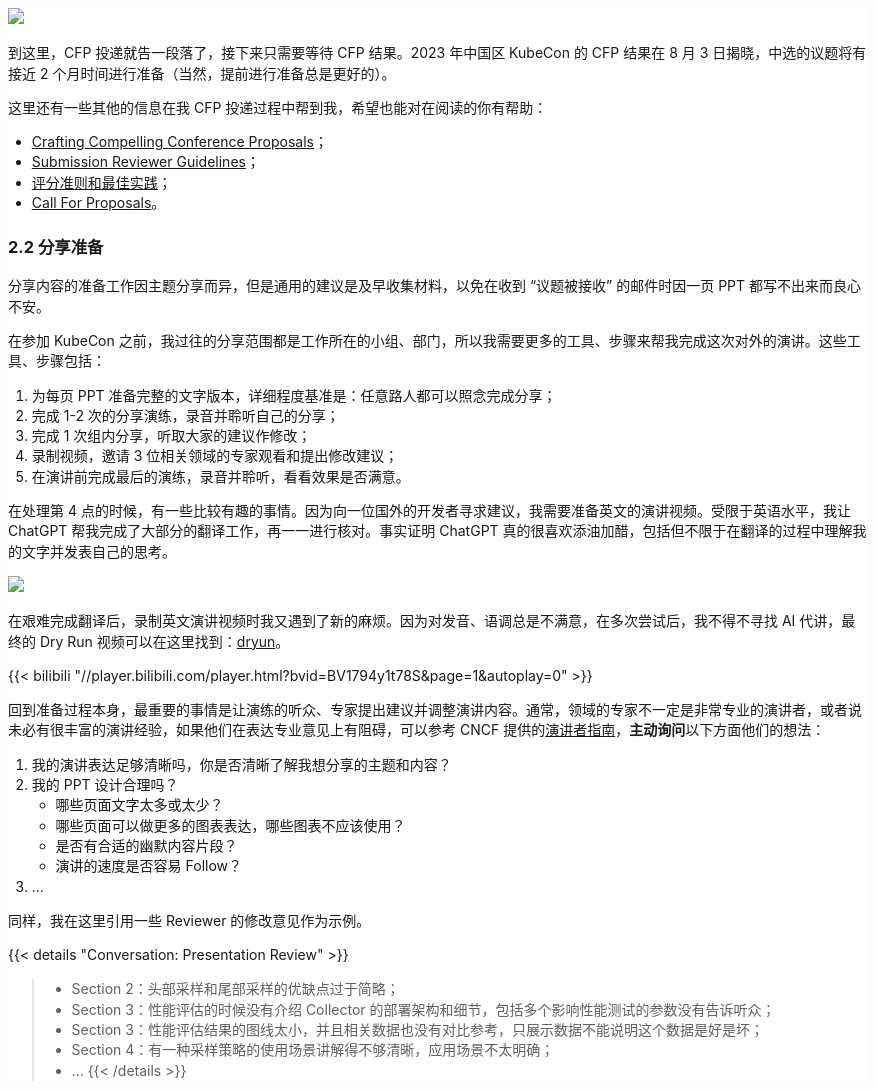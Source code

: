 ![](../202309-kubecon/additional_resources.png)

到这里，CFP 投递就告一段落了，接下来只需要等待 CFP 结果。2023 年中国区 KubeCon 的 CFP 结果在 8 月 3 日揭晓，中选的议题将有接近 2 个月时间进行准备（当然，提前进行准备总是更好的）。

这里还有一些其他的信息在我 CFP 投递过程中帮到我，希望也能对在阅读的你有帮助：
- [Crafting Compelling Conference Proposals](https://jpkroehling.notion.site/Crafting-Compelling-Conference-Proposals-3e96ad0660584a329354397912691153)；
- [Submission Reviewer Guidelines](https://events.linuxfoundation.org/kubecon-cloudnativecon-north-america/program/submission-reviewer-guidelines/)；
- [评分准则和最佳实践](https://www.lfasiallc.com/archive/2021/kubecon-cloudnativecon-open-source-summit-china/program/scoring-guidelines/)；
- [Call For Proposals](https://events.linuxfoundation.org/kubecon-cloudnativecon-europe/program/cfp/)。

### 2.2 分享准备
分享内容的准备工作因主题分享而异，但是通用的建议是及早收集材料，以免在收到 “议题被接收” 的邮件时因一页 PPT 都写不出来而良心不安。

在参加 KubeCon 之前，我过往的分享范围都是工作所在的小组、部门，所以我需要更多的工具、步骤来帮我完成这次对外的演讲。这些工具、步骤包括：
1. 为每页 PPT 准备完整的文字版本，详细程度基准是：任意路人都可以照念完成分享；
2. 完成 1-2 次的分享演练，录音并聆听自己的分享；
3. 完成 1 次组内分享，听取大家的建议作修改；
4. 录制视频，邀请 3 位相关领域的专家观看和提出修改建议；
5. 在演讲前完成最后的演练，录音并聆听，看看效果是否满意。

在处理第 4 点的时候，有一些比较有趣的事情。因为向一位国外的开发者寻求建议，我需要准备英文的演讲视频。受限于英语水平，我让 ChatGPT 帮我完成了大部分的翻译工作，再一一进行核对。事实证明 ChatGPT 真的很喜欢添油加醋，包括但不限于在翻译的过程中理解我的文字并发表自己的思考。

![](../202309-kubecon/playing_with_chatgpt.png)

在艰难完成翻译后，录制英文演讲视频时我又遇到了新的麻烦。因为对发音、语调总是不满意，在多次尝试后，我不得不寻找 AI 代讲，最终的 Dry Run 视频可以在这里找到：[dryun](https://www.youtube.com/watch?v=TIMDgOVlWP4)。

{{< bilibili "//player.bilibili.com/player.html?bvid=BV1794y1t78S&page=1&autoplay=0" >}}


回到准备过程本身，最重要的事情是让演练的听众、专家提出建议并调整演讲内容。通常，领域的专家不一定是非常专业的演讲者，或者说未必有很丰富的演讲经验，如果他们在表达专业意见上有阻碍，可以参考 CNCF 提供的[演讲者指南](https://drive.google.com/file/d/1dcXenOObdl2d7h1RBUqHnauTIuA2B2oq/view?pli=1)，**主动询问**以下方面他们的想法：
1. 我的演讲表达足够清晰吗，你是否清晰了解我想分享的主题和内容？
2. 我的 PPT 设计合理吗？
   - 哪些页面文字太多或太少？
   - 哪些页面可以做更多的图表表达，哪些图表不应该使用？
   - 是否有合适的幽默内容片段？
   - 演讲的速度是否容易 Follow？
3. ...

同样，我在这里引用一些 Reviewer 的修改意见作为示例。

{{< details "Conversation: Presentation Review" >}}
> - Section 2：头部采样和尾部采样的优缺点过于简略；
> - Section 3：性能评估的时候没有介绍 Collector 的部署架构和细节，包括多个影响性能测试的参数没有告诉听众；
> - Section 3：性能评估结果的图线太小，并且相关数据也没有对比参考，只展示数据不能说明这个数据是好是坏；
> - Section 4：有一种采样策略的使用场景讲解得不够清晰，应用场景不太明确；
> - ...
{{< /details >}}
